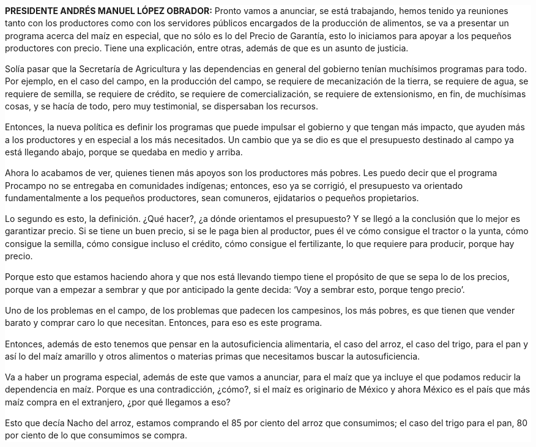 **PRESIDENTE ANDRÉS MANUEL LÓPEZ OBRADOR:** Pronto vamos a anunciar, se está
trabajando, hemos tenido ya reuniones tanto con los productores como con los
servidores públicos encargados de la producción de alimentos, se va a
presentar un programa acerca del maíz en especial, que no sólo es lo del
Precio de Garantía, esto lo iniciamos para apoyar a los pequeños productores
con precio. Tiene una explicación, entre otras, además de que es un asunto de
justicia.

Solía pasar que la Secretaría de Agricultura y las dependencias en general del
gobierno tenían muchísimos programas para todo. Por ejemplo, en el caso del
campo, en la producción del campo, se requiere de mecanización de la tierra,
se requiere de agua, se requiere de semilla, se requiere de crédito, se
requiere de comercialización, se requiere de extensionismo, en fin, de
muchísimas cosas, y se hacía de todo, pero muy testimonial, se dispersaban los
recursos.

Entonces, la nueva política es definir los programas que puede impulsar el
gobierno y que tengan más impacto, que ayuden más a los productores y en
especial a los más necesitados. Un cambio que ya se dio es que el presupuesto
destinado al campo ya está llegando abajo, porque se quedaba en medio y
arriba.

Ahora lo acabamos de ver, quienes tienen más apoyos son los productores más
pobres. Les puedo decir que el programa Procampo no se entregaba en
comunidades indígenas; entonces, eso ya se corrigió, el presupuesto va
orientado fundamentalmente a los pequeños productores, sean comuneros,
ejidatarios o pequeños propietarios.

Lo segundo es esto, la definición. ¿Qué hacer?, ¿a dónde orientamos el
presupuesto? Y se llegó a la conclusión que lo mejor es garantizar precio. Si
se tiene un buen precio, si se le paga bien al productor, pues él ve cómo
consigue el tractor o la yunta, cómo consigue la semilla, cómo consigue
incluso el crédito, cómo consigue el fertilizante, lo que requiere para
producir, porque hay precio.

Porque esto que estamos haciendo ahora y que nos está llevando tiempo tiene el
propósito de que se sepa lo de los precios, porque van a empezar a sembrar y
que por anticipado la gente decida: ‘Voy a sembrar esto, porque tengo precio’.

Uno de los problemas en el campo, de los problemas que padecen los campesinos,
los más pobres, es que tienen que vender barato y comprar caro lo que
necesitan. Entonces, para eso es este programa.

Entonces, además de esto tenemos que pensar en la autosuficiencia alimentaria,
el caso del arroz, el caso del trigo, para el pan y así lo del maíz amarillo y
otros alimentos o materias primas que necesitamos buscar la autosuficiencia.

Va a haber un programa especial, además de este que vamos a anunciar, para el
maíz que ya incluye el que podamos reducir la dependencia en maíz. Porque es
una contradicción, ¿cómo?, si el maíz es originario de México y ahora México
es el país que más maíz compra en el extranjero, ¿por qué llegamos a eso?

Esto que decía Nacho del arroz, estamos comprando el 85 por ciento del arroz
que consumimos; el caso del trigo para el pan, 80 por ciento de lo que
consumimos se compra.
